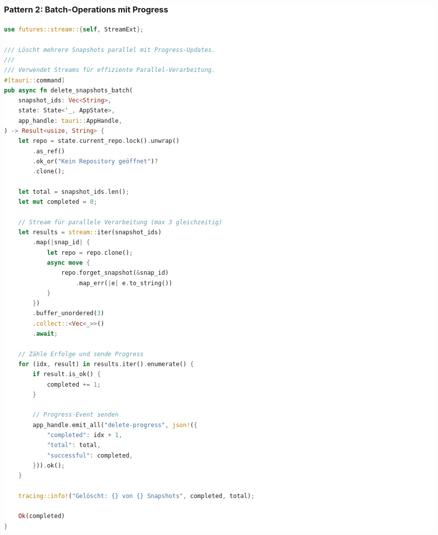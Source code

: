 ### Pattern 2: Batch-Operations mit Progress

```rust
use futures::stream::{self, StreamExt};

/// Löscht mehrere Snapshots parallel mit Progress-Updates.
///
/// Verwendet Streams für effiziente Parallel-Verarbeitung.
#[tauri::command]
pub async fn delete_snapshots_batch(
    snapshot_ids: Vec<String>,
    state: State<'_, AppState>,
    app_handle: tauri::AppHandle,
) -> Result<usize, String> {
    let repo = state.current_repo.lock().unwrap()
        .as_ref()
        .ok_or("Kein Repository geöffnet")?
        .clone();
    
    let total = snapshot_ids.len();
    let mut completed = 0;
    
    // Stream für parallele Verarbeitung (max 3 gleichzeitig)
    let results = stream::iter(snapshot_ids)
        .map(|snap_id| {
            let repo = repo.clone();
            async move {
                repo.forget_snapshot(&snap_id)
                    .map_err(|e| e.to_string())
            }
        })
        .buffer_unordered(3)
        .collect::<Vec<_>>()
        .await;
    
    // Zähle Erfolge und sende Progress
    for (idx, result) in results.iter().enumerate() {
        if result.is_ok() {
            completed += 1;
        }
        
        // Progress-Event senden
        app_handle.emit_all("delete-progress", json!({
            "completed": idx + 1,
            "total": total,
            "successful": completed,
        })).ok();
    }
    
    tracing::info!("Gelöscht: {} von {} Snapshots", completed, total);
    
    Ok(completed)
}
```
